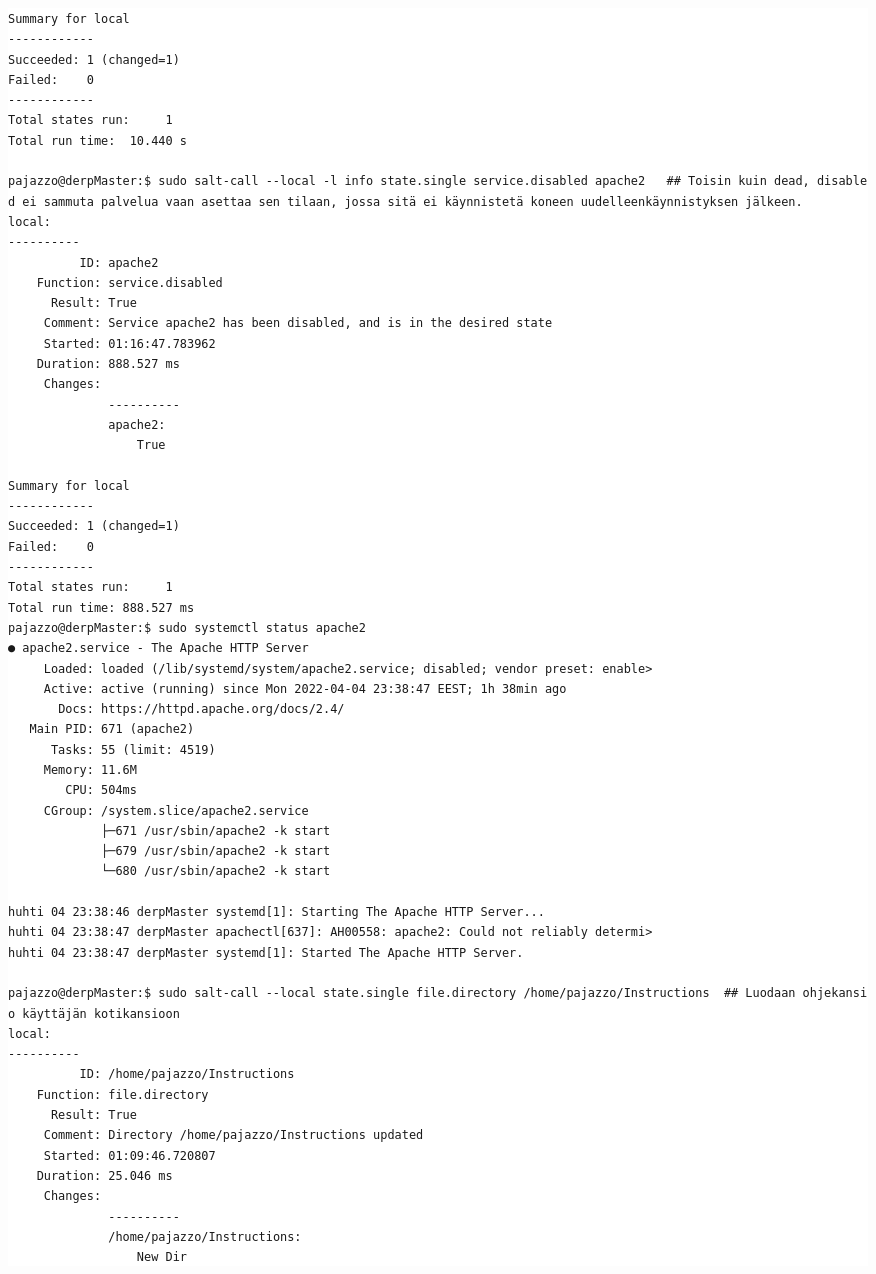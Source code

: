 ```
Summary for local
------------
Succeeded: 1 (changed=1)
Failed:    0
------------
Total states run:     1
Total run time:  10.440 s

pajazzo@derpMaster:$ sudo salt-call --local -l info state.single service.disabled apache2   ## Toisin kuin dead, disabled ei sammuta palvelua vaan asettaa sen tilaan, jossa sitä ei käynnistetä koneen uudelleenkäynnistyksen jälkeen. 
local:
----------
          ID: apache2
    Function: service.disabled
      Result: True
     Comment: Service apache2 has been disabled, and is in the desired state
     Started: 01:16:47.783962
    Duration: 888.527 ms
     Changes:   
              ----------
              apache2:
                  True

Summary for local
------------
Succeeded: 1 (changed=1)
Failed:    0
------------
Total states run:     1
Total run time: 888.527 ms
pajazzo@derpMaster:$ sudo systemctl status apache2
● apache2.service - The Apache HTTP Server
     Loaded: loaded (/lib/systemd/system/apache2.service; disabled; vendor preset: enable>
     Active: active (running) since Mon 2022-04-04 23:38:47 EEST; 1h 38min ago
       Docs: https://httpd.apache.org/docs/2.4/
   Main PID: 671 (apache2)
      Tasks: 55 (limit: 4519)
     Memory: 11.6M
        CPU: 504ms
     CGroup: /system.slice/apache2.service
             ├─671 /usr/sbin/apache2 -k start
             ├─679 /usr/sbin/apache2 -k start
             └─680 /usr/sbin/apache2 -k start

huhti 04 23:38:46 derpMaster systemd[1]: Starting The Apache HTTP Server...
huhti 04 23:38:47 derpMaster apachectl[637]: AH00558: apache2: Could not reliably determi>
huhti 04 23:38:47 derpMaster systemd[1]: Started The Apache HTTP Server.

pajazzo@derpMaster:$ sudo salt-call --local state.single file.directory /home/pajazzo/Instructions  ## Luodaan ohjekansio käyttäjän kotikansioon
local:
----------
          ID: /home/pajazzo/Instructions
    Function: file.directory
      Result: True
     Comment: Directory /home/pajazzo/Instructions updated
     Started: 01:09:46.720807
    Duration: 25.046 ms
     Changes:   
              ----------
              /home/pajazzo/Instructions:
                  New Dir
```